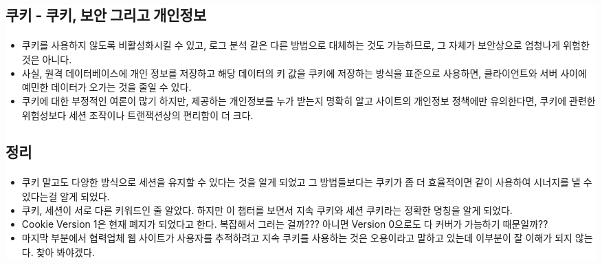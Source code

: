## 쿠키 - 쿠키, 보안 그리고 개인정보
- 쿠키를 사용하지 않도록 비활성화시킬 수 있고, 로그 분석 같은 다른 방법으로 대체하는 것도 가능하므로, 그 자체가 보안상으로 엄청나게 위험한 것은 아니다.
- 사실, 원격 데이터베이스에 개인 정보를 저장하고 해당 데이터의 키 값을 쿠키에 저장하는 방식을 표준으로 사용하면, 클라이언트와 서버 사이에 예민한 데이터가 오가는 것을 줄일 수 있다.
- 쿠키에 대한 부정적인 여론이 많기 하지만, 제공하는 개인정보를 누가 받는지 명확히 알고 사이트의 개인정보 정책에만 유의한다면, 쿠키에 관련한 위험성보다 세션 조작이나 트랜잭션상의 편리함이 더 크다.

## 정리
- 쿠키 말고도 다양한 방식으로 세션을 유지할 수 있다는 것을 알게 되었고 그 방법들보다는 쿠키가 좀 더 효율적이면 같이 사용하여 시너지를 낼 수 있다는걸 알게 되었다.
- 쿠키, 세션이 서로 다른 키워드인 줄 알았다. 하지만 이 챕터를 보면서 지속 쿠키와 세션 쿠키라는 정확한 명칭을 알게 되었다.
- Cookie Version 1은 현재 폐지가 되었다고 한다. 복잡해서 그러는 걸까??? 아니면 Version 0으로도 다 커버가 가능하기 때문일까??
- 마지막 부분에서 협력업체 웹 사이트가 사용자를 추적하려고 지속 쿠키를 사용하는 것은 오용이라고 말하고 있는데 이부분이 잘 이해가 되지 않는다. 찾아 봐야겠다.
